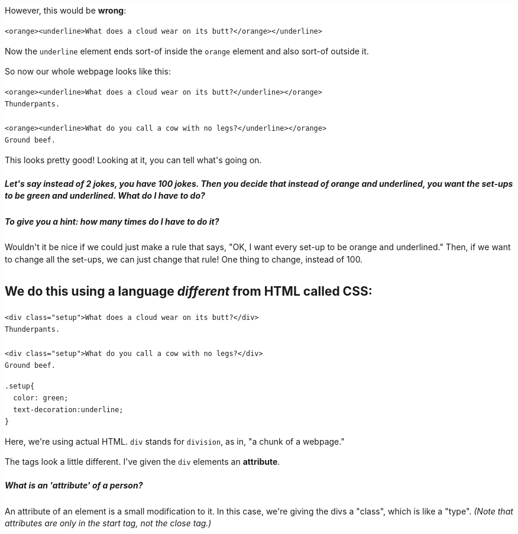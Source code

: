 However, this would be **wrong**:

```
<orange><underline>What does a cloud wear on its butt?</orange></underline>
```

Now the `underline` element ends sort-of inside the `orange` element and also sort-of outside it.

So now our whole webpage looks like this:

```
<orange><underline>What does a cloud wear on its butt?</underline></orange>
Thunderpants.

<orange><underline>What do you call a cow with no legs?</underline></orange>
Ground beef.
```

This looks pretty good! Looking at it, you can tell what's going on.

##### Let's say instead of 2 jokes, you have 100 jokes. Then you decide that instead of orange and underlined, you want the set-ups to be green and underlined. What do I have to do?
##### To give you a hint: how many times do I have to do it?

Wouldn't it be nice if we could just make a rule that says, "OK, I want every set-up to be orange and underlined." Then, if we want to change all the set-ups, we can just change that rule! One thing to change, instead of 100.

## We do this using a language *different* from HTML called **CSS**:

```
<div class="setup">What does a cloud wear on its butt?</div>
Thunderpants.

<div class="setup">What do you call a cow with no legs?</div>
Ground beef.
```
```
.setup{
  color: green;
  text-decoration:underline;
}
```

Here, we're using actual HTML. `div` stands for `division`, as in, "a chunk of a webpage." 

The tags look a little different. I've given the `div` elements an **attribute**. 

##### What is an 'attribute' of a person?

An attribute of an element is a small modification to it. In this case, we're giving the divs a "class", which is like a "type". *(Note that attributes are only in the start tag, not the close tag.)*
